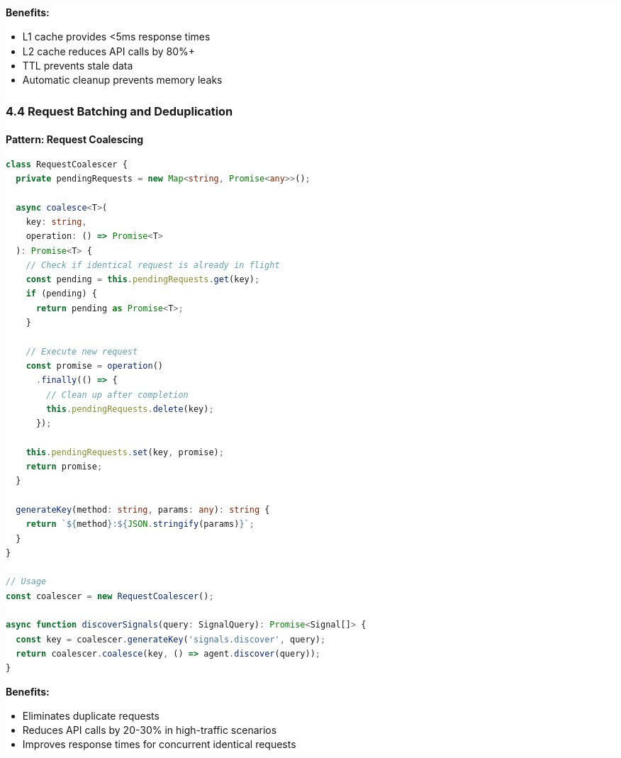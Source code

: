 **Benefits:**
- L1 cache provides <5ms response times
- L2 cache reduces API calls by 80%+
- TTL prevents stale data
- Automatic cleanup prevents memory leaks



### 4.4 Request Batching and Deduplication

**Pattern: Request Coalescing**

```typescript
class RequestCoalescer {
  private pendingRequests = new Map<string, Promise<any>>();
  
  async coalesce<T>(
    key: string,
    operation: () => Promise<T>
  ): Promise<T> {
    // Check if identical request is already in flight
    const pending = this.pendingRequests.get(key);
    if (pending) {
      return pending as Promise<T>;
    }
    
    // Execute new request
    const promise = operation()
      .finally(() => {
        // Clean up after completion
        this.pendingRequests.delete(key);
      });
    
    this.pendingRequests.set(key, promise);
    return promise;
  }
  
  generateKey(method: string, params: any): string {
    return `${method}:${JSON.stringify(params)}`;
  }
}

// Usage
const coalescer = new RequestCoalescer();

async function discoverSignals(query: SignalQuery): Promise<Signal[]> {
  const key = coalescer.generateKey('signals.discover', query);
  return coalescer.coalesce(key, () => agent.discover(query));
}
```

**Benefits:**
- Eliminates duplicate requests
- Reduces API calls by 20-30% in high-traffic scenarios
- Improves response times for concurrent identical requests

